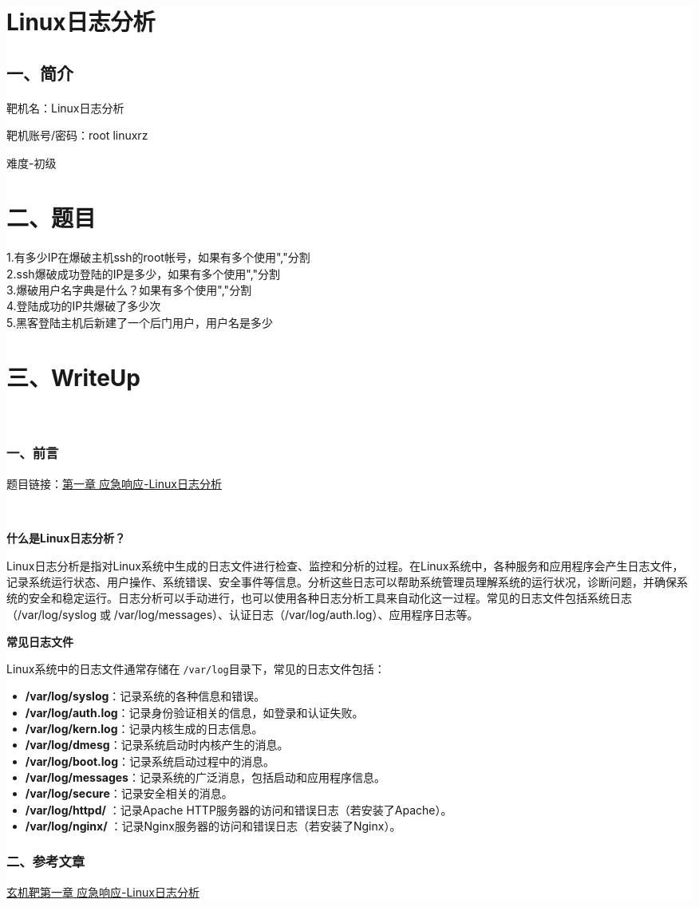 # Linux日志分析

## 一、简介

靶机名：Linux日志分析

靶机账号/密码：root linuxrz

难度-初级

# 二、题目

1.有多少IP在爆破主机ssh的root帐号，如果有多个使用","分割  
2.ssh爆破成功登陆的IP是多少，如果有多个使用","分割  
3.爆破用户名字典是什么？如果有多个使用","分割  
4.登陆成功的IP共爆破了多少次  
5.黑客登陆主机后新建了一个后门用户，用户名是多少

# 三、WriteUp

‍

### 一、前言

题目链接：[第一章 应急响应-Linux日志分析](https://xj.edisec.net/challenges/24)

‍

**什么是Linux日志分析？**

Linux日志分析是指对Linux系统中生成的日志文件进行检查、监控和分析的过程。在Linux系统中，各种服务和应用程序会产生日志文件，记录系统运行状态、用户操作、系统错误、安全事件等信息。分析这些日志可以帮助系统管理员理解系统的运行状况，诊断问题，并确保系统的安全和稳定运行。日志分析可以手动进行，也可以使用各种日志分析工具来自动化这一过程。常见的日志文件包括系统日志（/var/log/syslog 或 /var/log/messages）、认证日志（/var/log/auth.log）、应用程序日志等。

**常见日志文件**

Linux系统中的日志文件通常存储在 `/var/log`​ 目录下，常见的日志文件包括：

*  **/var/log/syslog**：记录系统的各种信息和错误。
*  **/var/log/auth.log**：记录身份验证相关的信息，如登录和认证失败。
*  **/var/log/kern.log**：记录内核生成的日志信息。
*  **/var/log/dmesg**：记录系统启动时内核产生的消息。
*  **/var/log/boot.log**：记录系统启动过程中的消息。
*  **/var/log/messages**：记录系统的广泛消息，包括启动和应用程序信息。
*  **/var/log/secure**：记录安全相关的消息。
*  **/var/log/httpd/** ：记录Apache HTTP服务器的访问和错误日志（若安装了Apache）。
*  **/var/log/nginx/** ：记录Nginx服务器的访问和错误日志（若安装了Nginx）。

### 二、参考文章

[玄机靶第一章 应急响应-Linux日志分析](https://blog.csdn.net/qq_46343633/article/details/139443874)
